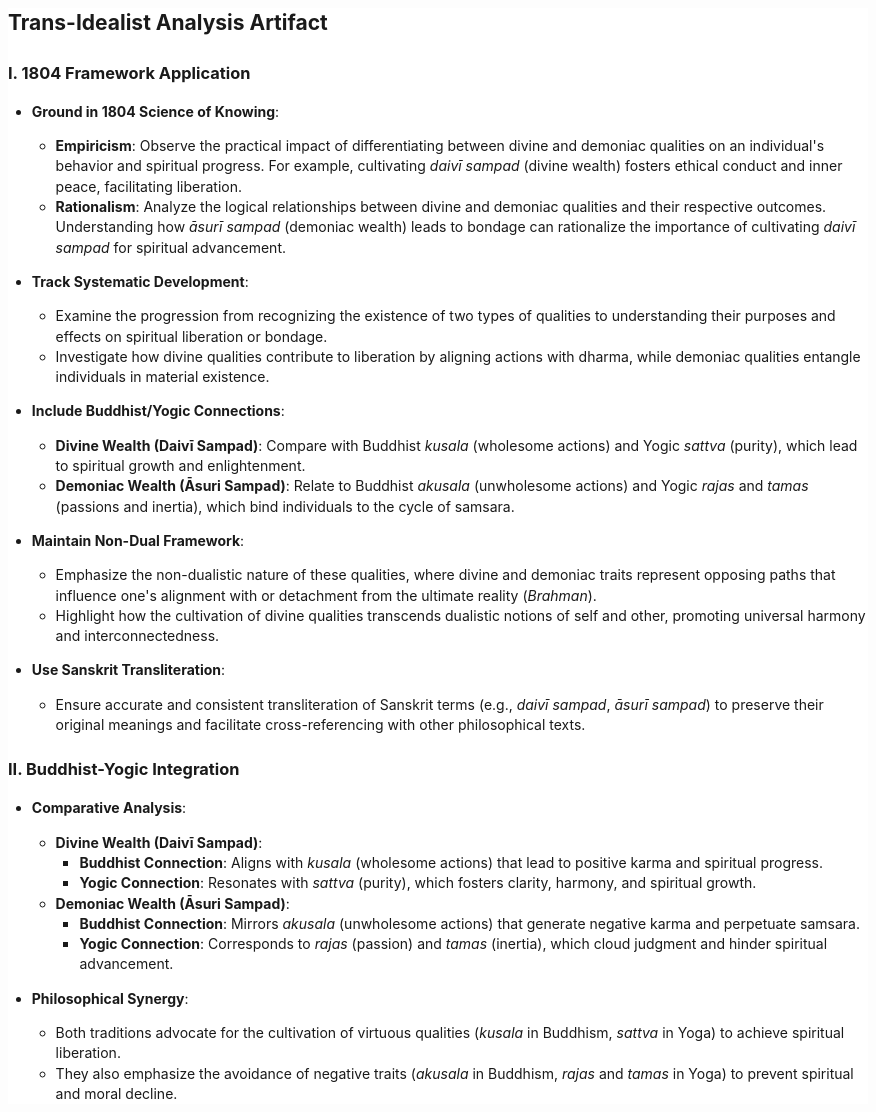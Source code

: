 
## Trans-Idealist Analysis Artifact

### I. 1804 Framework Application

- **Ground in 1804 Science of Knowing**:
  - **Empiricism**: Observe the practical impact of differentiating between divine and demoniac qualities on an individual's behavior and spiritual progress. For example, cultivating *daivī sampad* (divine wealth) fosters ethical conduct and inner peace, facilitating liberation.
  - **Rationalism**: Analyze the logical relationships between divine and demoniac qualities and their respective outcomes. Understanding how *āsurī sampad* (demoniac wealth) leads to bondage can rationalize the importance of cultivating *daivī sampad* for spiritual advancement.

- **Track Systematic Development**:
  - Examine the progression from recognizing the existence of two types of qualities to understanding their purposes and effects on spiritual liberation or bondage.
  - Investigate how divine qualities contribute to liberation by aligning actions with dharma, while demoniac qualities entangle individuals in material existence.

- **Include Buddhist/Yogic Connections**:
  - **Divine Wealth (Daivī Sampad)**: Compare with Buddhist *kusala* (wholesome actions) and Yogic *sattva* (purity), which lead to spiritual growth and enlightenment.
  - **Demoniac Wealth (Āsuri Sampad)**: Relate to Buddhist *akusala* (unwholesome actions) and Yogic *rajas* and *tamas* (passions and inertia), which bind individuals to the cycle of samsara.

- **Maintain Non-Dual Framework**:
  - Emphasize the non-dualistic nature of these qualities, where divine and demoniac traits represent opposing paths that influence one's alignment with or detachment from the ultimate reality (*Brahman*).
  - Highlight how the cultivation of divine qualities transcends dualistic notions of self and other, promoting universal harmony and interconnectedness.

- **Use Sanskrit Transliteration**:
  - Ensure accurate and consistent transliteration of Sanskrit terms (e.g., *daivī sampad*, *āsurī sampad*) to preserve their original meanings and facilitate cross-referencing with other philosophical texts.

### II. Buddhist-Yogic Integration

- **Comparative Analysis**:
  - **Divine Wealth (Daivī Sampad)**:
    - **Buddhist Connection**: Aligns with *kusala* (wholesome actions) that lead to positive karma and spiritual progress.
    - **Yogic Connection**: Resonates with *sattva* (purity), which fosters clarity, harmony, and spiritual growth.
  - **Demoniac Wealth (Āsuri Sampad)**:
    - **Buddhist Connection**: Mirrors *akusala* (unwholesome actions) that generate negative karma and perpetuate samsara.
    - **Yogic Connection**: Corresponds to *rajas* (passion) and *tamas* (inertia), which cloud judgment and hinder spiritual advancement.

- **Philosophical Synergy**:
  - Both traditions advocate for the cultivation of virtuous qualities (*kusala* in Buddhism, *sattva* in Yoga) to achieve spiritual liberation.
  - They also emphasize the avoidance of negative traits (*akusala* in Buddhism, *rajas* and *tamas* in Yoga) to prevent spiritual and moral decline.
